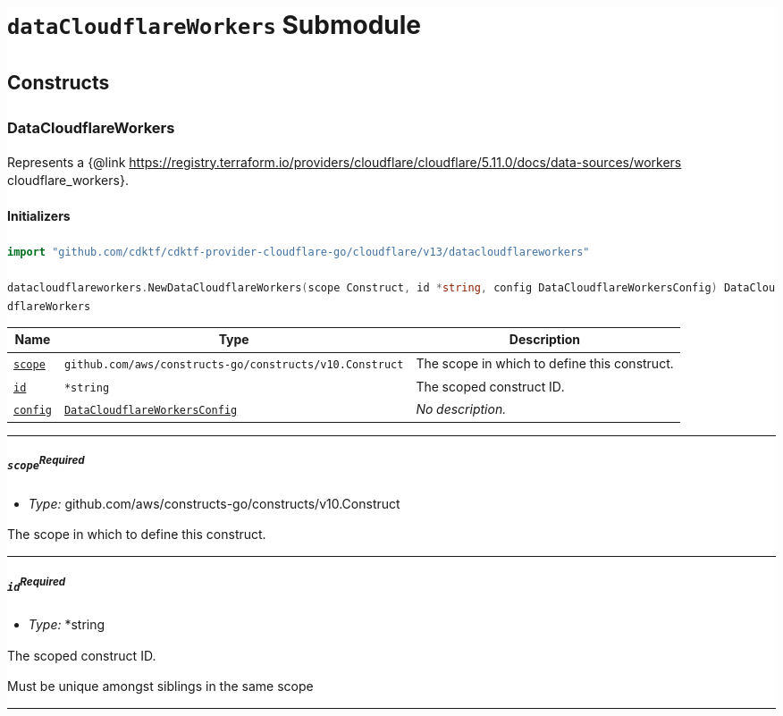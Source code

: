 # `dataCloudflareWorkers` Submodule <a name="`dataCloudflareWorkers` Submodule" id="@cdktf/provider-cloudflare.dataCloudflareWorkers"></a>

## Constructs <a name="Constructs" id="Constructs"></a>

### DataCloudflareWorkers <a name="DataCloudflareWorkers" id="@cdktf/provider-cloudflare.dataCloudflareWorkers.DataCloudflareWorkers"></a>

Represents a {@link https://registry.terraform.io/providers/cloudflare/cloudflare/5.11.0/docs/data-sources/workers cloudflare_workers}.

#### Initializers <a name="Initializers" id="@cdktf/provider-cloudflare.dataCloudflareWorkers.DataCloudflareWorkers.Initializer"></a>

```go
import "github.com/cdktf/cdktf-provider-cloudflare-go/cloudflare/v13/datacloudflareworkers"

datacloudflareworkers.NewDataCloudflareWorkers(scope Construct, id *string, config DataCloudflareWorkersConfig) DataCloudflareWorkers
```

| **Name** | **Type** | **Description** |
| --- | --- | --- |
| <code><a href="#@cdktf/provider-cloudflare.dataCloudflareWorkers.DataCloudflareWorkers.Initializer.parameter.scope">scope</a></code> | <code>github.com/aws/constructs-go/constructs/v10.Construct</code> | The scope in which to define this construct. |
| <code><a href="#@cdktf/provider-cloudflare.dataCloudflareWorkers.DataCloudflareWorkers.Initializer.parameter.id">id</a></code> | <code>*string</code> | The scoped construct ID. |
| <code><a href="#@cdktf/provider-cloudflare.dataCloudflareWorkers.DataCloudflareWorkers.Initializer.parameter.config">config</a></code> | <code><a href="#@cdktf/provider-cloudflare.dataCloudflareWorkers.DataCloudflareWorkersConfig">DataCloudflareWorkersConfig</a></code> | *No description.* |

---

##### `scope`<sup>Required</sup> <a name="scope" id="@cdktf/provider-cloudflare.dataCloudflareWorkers.DataCloudflareWorkers.Initializer.parameter.scope"></a>

- *Type:* github.com/aws/constructs-go/constructs/v10.Construct

The scope in which to define this construct.

---

##### `id`<sup>Required</sup> <a name="id" id="@cdktf/provider-cloudflare.dataCloudflareWorkers.DataCloudflareWorkers.Initializer.parameter.id"></a>

- *Type:* *string

The scoped construct ID.

Must be unique amongst siblings in the same scope

---